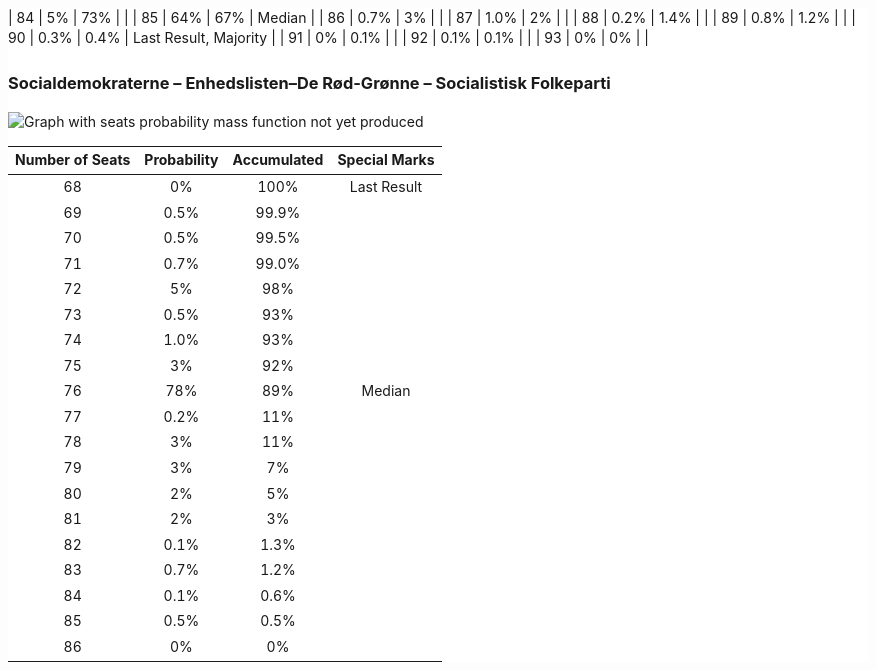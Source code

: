 | 84 | 5% | 73% |  |
| 85 | 64% | 67% | Median |
| 86 | 0.7% | 3% |  |
| 87 | 1.0% | 2% |  |
| 88 | 0.2% | 1.4% |  |
| 89 | 0.8% | 1.2% |  |
| 90 | 0.3% | 0.4% | Last Result, Majority |
| 91 | 0% | 0.1% |  |
| 92 | 0.1% | 0.1% |  |
| 93 | 0% | 0% |  |

### Socialdemokraterne – Enhedslisten–De Rød-Grønne – Socialistisk Folkeparti

![Graph with seats probability mass function not yet produced](2018-05-06-Voxmeter-coalitions-seats-pmf-a–ø–f.png "Seats Probability Mass Function")

| Number of Seats | Probability | Accumulated | Special Marks |
|:---------------:|:-----------:|:-----------:|:-------------:|
| 68 | 0% | 100% | Last Result |
| 69 | 0.5% | 99.9% |  |
| 70 | 0.5% | 99.5% |  |
| 71 | 0.7% | 99.0% |  |
| 72 | 5% | 98% |  |
| 73 | 0.5% | 93% |  |
| 74 | 1.0% | 93% |  |
| 75 | 3% | 92% |  |
| 76 | 78% | 89% | Median |
| 77 | 0.2% | 11% |  |
| 78 | 3% | 11% |  |
| 79 | 3% | 7% |  |
| 80 | 2% | 5% |  |
| 81 | 2% | 3% |  |
| 82 | 0.1% | 1.3% |  |
| 83 | 0.7% | 1.2% |  |
| 84 | 0.1% | 0.6% |  |
| 85 | 0.5% | 0.5% |  |
| 86 | 0% | 0% |  |
